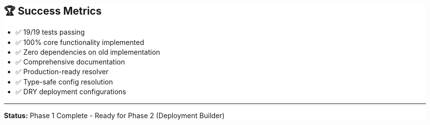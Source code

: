 
## 🏆 Success Metrics

- ✅ 19/19 tests passing
- ✅ 100% core functionality implemented
- ✅ Zero dependencies on old implementation
- ✅ Comprehensive documentation
- ✅ Production-ready resolver
- ✅ Type-safe config resolution
- ✅ DRY deployment configurations

---

**Status:** Phase 1 Complete - Ready for Phase 2 (Deployment Builder)
